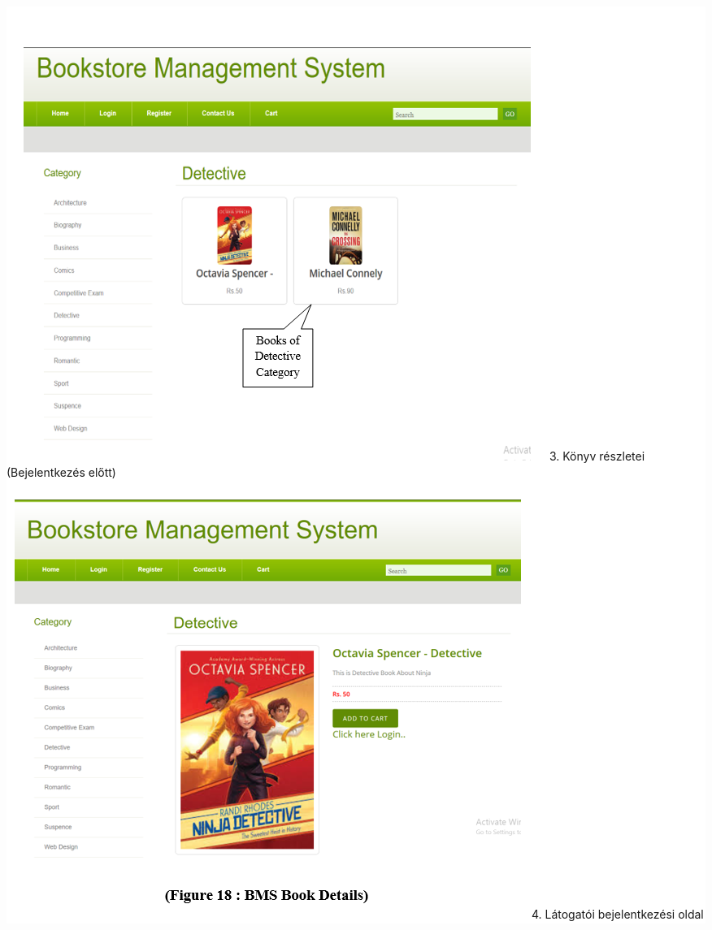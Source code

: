 <br><br>![8](images/8.png)
3.	Könyv részletei (Bejelentkezés előtt)
<br><br>![9](images/9.png)
4.	Látogatói bejelentkezési oldal